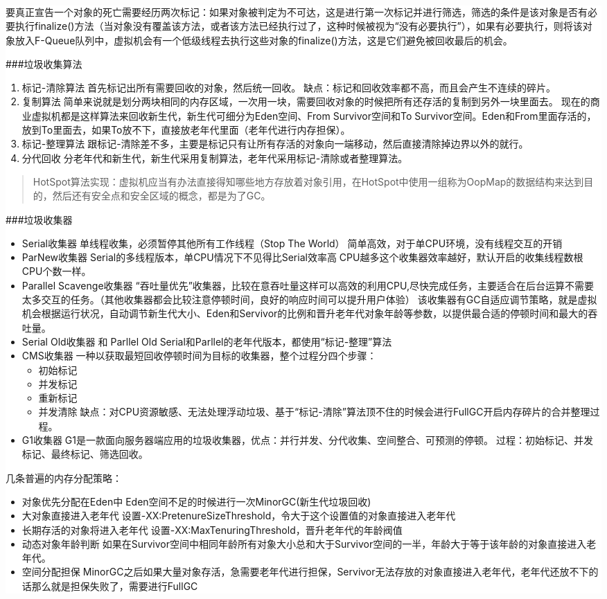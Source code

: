 要真正宣告一个对象的死亡需要经历两次标记：如果对象被判定为不可达，这是进行第一次标记并进行筛选，筛选的条件是该对象是否有必要执行finalize()方法（当对象没有覆盖该方法，或者该方法已经执行过了，这种时候被视为“没有必要执行”），如果有必要执行，则将该对象放入F-Queue队列中，虚拟机会有一个低级线程去执行这些对象的finalize()方法，这是它们避免被回收最后的机会。

###垃圾收集算法
 1. 标记-清除算法
    首先标记出所有需要回收的对象，然后统一回收。
    缺点：标记和回收效率都不高，而且会产生不连续的碎片。
 2. 复制算法
    简单来说就是划分两块相同的内存区域，一次用一块，需要回收对象的时候把所有还存活的复制到另外一块里面去。
    现在的商业虚拟机都是这样算法来回收新生代，新生代可细分为Eden空间、From Survivor空间和To Survivor空间。Eden和From里面存活的，放到To里面去，如果To放不下，直接放老年代里面（老年代进行内存担保）。
 3. 标记-整理算法
    跟标记-清除差不多，主要是标记只有让所有存活的对象向一端移动，然后直接清除掉边界以外的就行。
 4. 分代回收
    分老年代和新生代，新生代采用复制算法，老年代采用标记-清除或者整理算法。
    
>HotSpot算法实现：虚拟机应当有办法直接得知哪些地方存放着对象引用，在HotSpot中使用一组称为OopMap的数据结构来达到目的，然后还有安全点和安全区域的概念，都是为了GC。

###垃圾收集器

 - Serial收集器
    单线程收集，必须暂停其他所有工作线程（Stop The World）
    简单高效，对于单CPU环境，没有线程交互的开销
 - ParNew收集器 
    Serial的多线程版本，单CPU情况下不见得比Serial效率高
    CPU越多这个收集器效率越好，默认开启的收集线程数根CPU个数一样。
 - Parallel Scavenge收集器
    “吞吐量优先”收集器，比较在意吞吐量这样可以高效的利用CPU,尽快完成任务，主要适合在后台运算不需要太多交互的任务。（其他收集器都会比较注意停顿时间，良好的响应时间可以提升用户体验）
    该收集器有GC自适应调节策略，就是虚拟机会根据运行状况，自动调节新生代大小、Eden和Servivor的比例和晋升老年代对象年龄等参数，以提供最合适的停顿时间和最大的吞吐量。
 - Serial Old收集器 和 Parllel Old
    Serial和Parllel的老年代版本，都使用“标记-整理”算法
 - CMS收集器
    一种以获取最短回收停顿时间为目标的收集器，整个过程分四个步骤：
    - 初始标记
    - 并发标记
    - 重新标记
    - 并发清除
    缺点：对CPU资源敏感、无法处理浮动垃圾、基于“标记-清除”算法顶不住的时候会进行FullGC开启内存碎片的合并整理过程。
 - G1收集器
    G1是一款面向服务器端应用的垃圾收集器，优点：并行并发、分代收集、空间整合、可预测的停顿。
    过程：初始标记、并发标记、最终标记、筛选回收。

几条普遍的内存分配策略：
 - 对象优先分配在Eden中
    Eden空间不足的时候进行一次MinorGC(新生代垃圾回收)
 - 大对象直接进入老年代
    设置-XX:PretenureSizeThreshold，令大于这个设置值的对象直接进入老年代
 - 长期存活的对象将进入老年代
    设置-XX:MaxTenuringThreshold，晋升老年代的年龄阀值
 - 动态对象年龄判断
    如果在Survivor空间中相同年龄所有对象大小总和大于Survivor空间的一半，年龄大于等于该年龄的对象直接进入老年代。
 - 空间分配担保
    MinorGC之后如果大量对象存活，急需要老年代进行担保，Servivor无法存放的对象直接进入老年代，老年代还放不下的话那么就是担保失败了，需要进行FullGC
